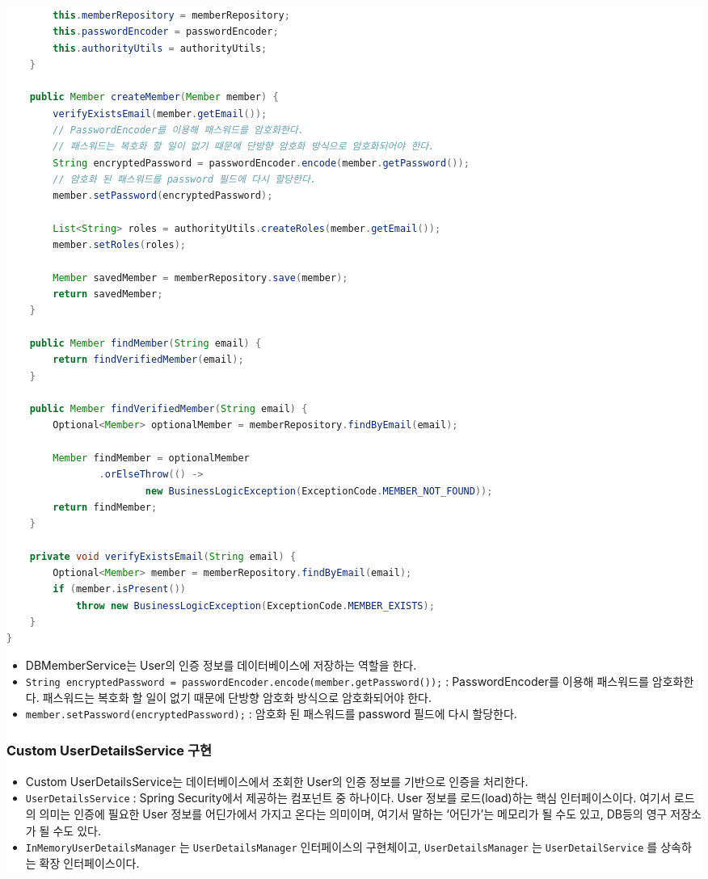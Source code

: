 ```java
        this.memberRepository = memberRepository;
        this.passwordEncoder = passwordEncoder;
        this.authorityUtils = authorityUtils;
    }

    public Member createMember(Member member) {
        verifyExistsEmail(member.getEmail());
        // PasswordEncoder를 이용해 패스워드를 암호화한다.
        // 패스워드는 복호화 할 일이 없기 때문에 단방향 암호화 방식으로 암호화되어야 한다.
        String encryptedPassword = passwordEncoder.encode(member.getPassword());
        // 암호화 된 패스워드를 password 필드에 다시 할당한다.
        member.setPassword(encryptedPassword);

        List<String> roles = authorityUtils.createRoles(member.getEmail());
        member.setRoles(roles);

        Member savedMember = memberRepository.save(member);
        return savedMember;
    }

    public Member findMember(String email) {
        return findVerifiedMember(email);
    }

    public Member findVerifiedMember(String email) {
        Optional<Member> optionalMember = memberRepository.findByEmail(email);

        Member findMember = optionalMember
                .orElseThrow(() ->
                        new BusinessLogicException(ExceptionCode.MEMBER_NOT_FOUND));
        return findMember;
    }

    private void verifyExistsEmail(String email) {
        Optional<Member> member = memberRepository.findByEmail(email);
        if (member.isPresent())
            throw new BusinessLogicException(ExceptionCode.MEMBER_EXISTS);
    }
}
```

- DBMemberService는 User의 인증 정보를 데이터베이스에 저장하는 역할을 한다.
- `String encryptedPassword = passwordEncoder.encode(member.getPassword());` : PasswordEncoder를 이용해 패스워드를 암호화한다. 패스워드는 복호화 할 일이 없기 때문에 단방향 암호화 방식으로 암호화되어야 한다.
- `member.setPassword(encryptedPassword);` : 암호화 된 패스워드를 password 필드에 다시 할당한다.

### Custom UserDetailsService 구현

- Custom UserDetailsService는 데이터베이스에서 조회한 User의 인증 정보를 기반으로 인증을 처리한다.
- `UserDetailsService` : Spring Security에서 제공하는 컴포넌트 중 하나이다. User 정보를 로드(load)하는 핵심 인터페이스이다. 여기서 로드의 의미는 인증에 필요한 User 정보를 어딘가에서 가지고 온다는 의미이며, 여기서 말하는 ‘어딘가’는 메모리가 될 수도 있고, DB등의 영구 저장소가 될 수도 있다.
- `InMemoryUserDetailsManager` 는 `UserDetailsManager` 인터페이스의 구현체이고, `UserDetailsManager` 는 `UserDetailService` 를 상속하는 확장 인터페이스이다.

